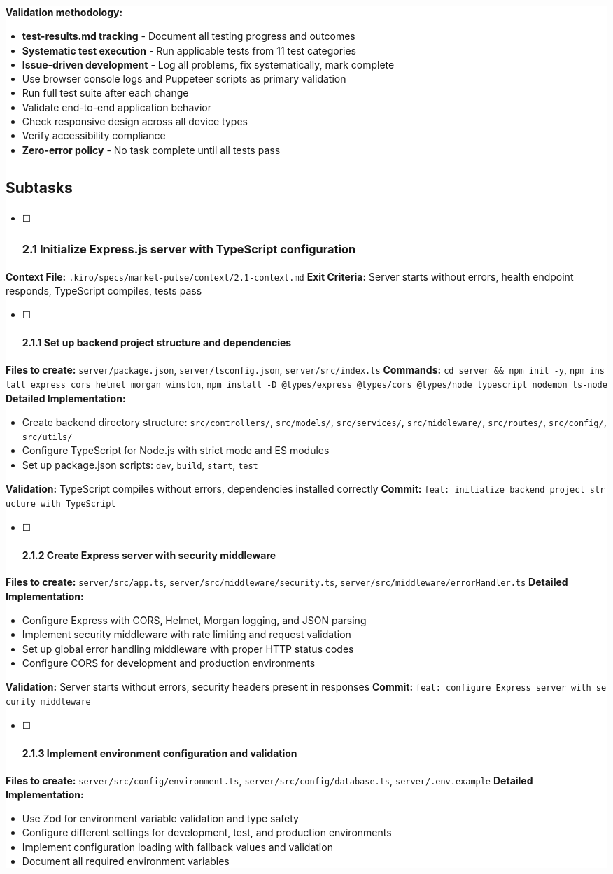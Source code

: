 **Validation methodology:**

- **test-results.md tracking** - Document all testing progress and outcomes
- **Systematic test execution** - Run applicable tests from 11 test categories
- **Issue-driven development** - Log all problems, fix systematically, mark complete
- Use browser console logs and Puppeteer scripts as primary validation
- Run full test suite after each change
- Validate end-to-end application behavior
- Check responsive design across all device types
- Verify accessibility compliance
- **Zero-error policy** - No task complete until all tests pass

## Subtasks

- [ ] ### 2.1 Initialize Express.js server with TypeScript configuration

**Context File:** `.kiro/specs/market-pulse/context/2.1-context.md`
**Exit Criteria:** Server starts without errors, health endpoint responds, TypeScript compiles, tests pass

- [ ] ####  2.1.1 Set up backend project structure and dependencies

**Files to create:** `server/package.json`, `server/tsconfig.json`, `server/src/index.ts`
**Commands:** `cd server && npm init -y`, `npm install express cors helmet morgan winston`, `npm install -D @types/express @types/cors @types/node typescript nodemon ts-node`
**Detailed Implementation:**

- Create backend directory structure: `src/controllers/`, `src/models/`, `src/services/`, `src/middleware/`, `src/routes/`, `src/config/`, `src/utils/`
- Configure TypeScript for Node.js with strict mode and ES modules
- Set up package.json scripts: `dev`, `build`, `start`, `test`

**Validation:** TypeScript compiles without errors, dependencies installed correctly
**Commit:** `feat: initialize backend project structure with TypeScript`

- [ ] ####  2.1.2 Create Express server with security middleware

**Files to create:** `server/src/app.ts`, `server/src/middleware/security.ts`, `server/src/middleware/errorHandler.ts`
**Detailed Implementation:**

- Configure Express with CORS, Helmet, Morgan logging, and JSON parsing
- Implement security middleware with rate limiting and request validation
- Set up global error handling middleware with proper HTTP status codes
- Configure CORS for development and production environments

**Validation:** Server starts without errors, security headers present in responses
**Commit:** `feat: configure Express server with security middleware`

- [ ] ####  2.1.3 Implement environment configuration and validation

**Files to create:** `server/src/config/environment.ts`, `server/src/config/database.ts`, `server/.env.example`
**Detailed Implementation:**

- Use Zod for environment variable validation and type safety
- Configure different settings for development, test, and production environments
- Implement configuration loading with fallback values and validation
- Document all required environment variables
